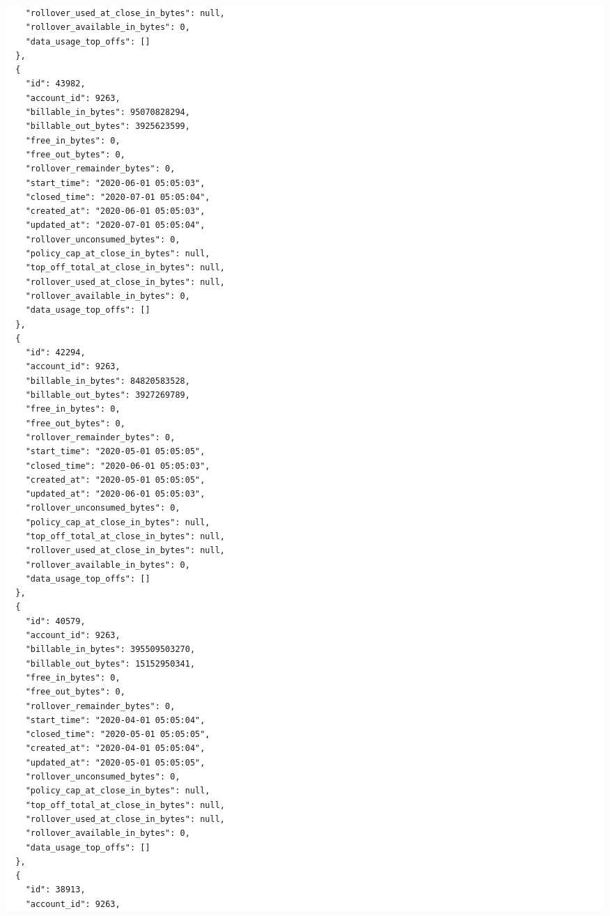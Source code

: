         "rollover_used_at_close_in_bytes": null,
        "rollover_available_in_bytes": 0,
        "data_usage_top_offs": []
      },
      {
        "id": 43982,
        "account_id": 9263,
        "billable_in_bytes": 95070828294,
        "billable_out_bytes": 3925623599,
        "free_in_bytes": 0,
        "free_out_bytes": 0,
        "rollover_remainder_bytes": 0,
        "start_time": "2020-06-01 05:05:03",
        "closed_time": "2020-07-01 05:05:04",
        "created_at": "2020-06-01 05:05:03",
        "updated_at": "2020-07-01 05:05:04",
        "rollover_unconsumed_bytes": 0,
        "policy_cap_at_close_in_bytes": null,
        "top_off_total_at_close_in_bytes": null,
        "rollover_used_at_close_in_bytes": null,
        "rollover_available_in_bytes": 0,
        "data_usage_top_offs": []
      },
      {
        "id": 42294,
        "account_id": 9263,
        "billable_in_bytes": 84820583528,
        "billable_out_bytes": 3927269789,
        "free_in_bytes": 0,
        "free_out_bytes": 0,
        "rollover_remainder_bytes": 0,
        "start_time": "2020-05-01 05:05:05",
        "closed_time": "2020-06-01 05:05:03",
        "created_at": "2020-05-01 05:05:05",
        "updated_at": "2020-06-01 05:05:03",
        "rollover_unconsumed_bytes": 0,
        "policy_cap_at_close_in_bytes": null,
        "top_off_total_at_close_in_bytes": null,
        "rollover_used_at_close_in_bytes": null,
        "rollover_available_in_bytes": 0,
        "data_usage_top_offs": []
      },
      {
        "id": 40579,
        "account_id": 9263,
        "billable_in_bytes": 395509503270,
        "billable_out_bytes": 15152950341,
        "free_in_bytes": 0,
        "free_out_bytes": 0,
        "rollover_remainder_bytes": 0,
        "start_time": "2020-04-01 05:05:04",
        "closed_time": "2020-05-01 05:05:05",
        "created_at": "2020-04-01 05:05:04",
        "updated_at": "2020-05-01 05:05:05",
        "rollover_unconsumed_bytes": 0,
        "policy_cap_at_close_in_bytes": null,
        "top_off_total_at_close_in_bytes": null,
        "rollover_used_at_close_in_bytes": null,
        "rollover_available_in_bytes": 0,
        "data_usage_top_offs": []
      },
      {
        "id": 38913,
        "account_id": 9263,